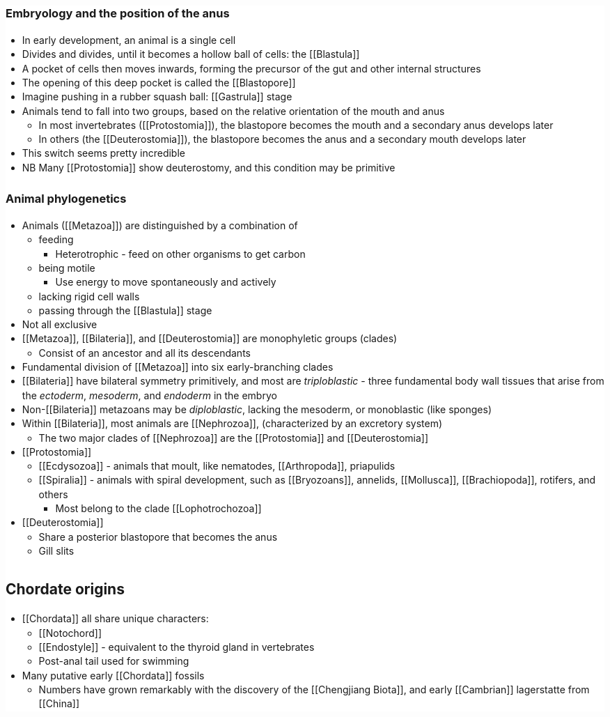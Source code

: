    
### Embryology and the position of the anus
- In early development, an animal is a single cell
- Divides and divides, until it becomes a hollow ball of cells: the [[Blastula]]
- A pocket of cells then moves inwards, forming the precursor of the gut and other internal structures
- The opening of this deep pocket is called the [[Blastopore]]
- Imagine pushing in a rubber squash ball: [[Gastrula]] stage
- Animals tend to fall into two groups, based on the relative orientation of the mouth and anus
	- In most invertebrates ([[Protostomia]]), the blastopore becomes the mouth and a secondary anus develops later
	- In others (the [[Deuterostomia]]), the blastopore becomes the anus and a secondary mouth develops later
- This switch seems pretty incredible
- NB Many [[Protostomia]] show deuterostomy, and this condition may be primitive

### Animal phylogenetics
- Animals ([[Metazoa]]) are distinguished by a combination of
	- feeding
		- Heterotrophic - feed on other organisms to get carbon
	- being motile
		- Use energy to move spontaneously and actively
	- lacking rigid cell walls
	- passing through the [[Blastula]] stage
- Not all exclusive
- [[Metazoa]], [[Bilateria]], and [[Deuterostomia]] are monophyletic groups (clades)
	- Consist of an ancestor and all its descendants
- Fundamental division of [[Metazoa]] into six early-branching clades
- [[Bilateria]] have bilateral symmetry primitively, and most are *triploblastic* - three fundamental body wall tissues that arise from the *ectoderm*, *mesoderm*, and *endoderm* in the embryo
- Non-[[Bilateria]] metazoans may be *diploblastic*, lacking the mesoderm, or monoblastic (like sponges)
- Within [[Bilateria]], most animals are [[Nephrozoa]], (characterized by an excretory system)
	- The two major clades of [[Nephrozoa]] are the [[Protostomia]] and [[Deuterostomia]]
- [[Protostomia]]
	- [[Ecdysozoa]] - animals that moult, like nematodes, [[Arthropoda]], priapulids
	- [[Spiralia]] - animals with spiral development, such as [[Bryozoans]], annelids, [[Mollusca]], [[Brachiopoda]], rotifers, and others
		- Most belong to the clade [[Lophotrochozoa]]
- [[Deuterostomia]]
	- Share a posterior blastopore that becomes the anus
	- Gill slits

## Chordate origins
- [[Chordata]] all share unique characters:
	- [[Notochord]]
	- [[Endostyle]] - equivalent to the thyroid gland in vertebrates
	- Post-anal tail used for swimming
- Many putative early [[Chordata]] fossils
	- Numbers have grown remarkably with the discovery of the [[Chengjiang Biota]], and early [[Cambrian]] lagerstatte from [[China]]
